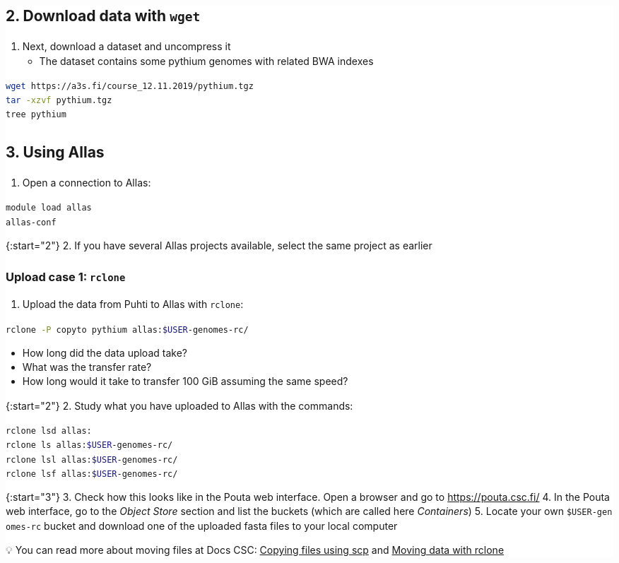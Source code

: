 ## 2. Download data with `wget`

1. Next, download a dataset and uncompress it
   - The dataset contains some pythium genomes with related BWA indexes

```bash
wget https://a3s.fi/course_12.11.2019/pythium.tgz
tar -xzvf pythium.tgz  
tree pythium
```

## 3. Using Allas

1. Open a connection to Allas:

```bash
module load allas
allas-conf 
```

{:start="2"}
2. If you have several Allas projects available, select the same project as earlier

### Upload case 1: `rclone`

1. Upload the data from Puhti to Allas with `rclone`:

```bash
rclone -P copyto pythium allas:$USER-genomes-rc/
```

- How long did the data upload take?
- What was the transfer rate?
- How long would it take to transfer 100 GiB assuming the same speed?

{:start="2"}
2. Study what you have uploaded to Allas with the commands:

```bash
rclone lsd allas:
rclone ls allas:$USER-genomes-rc/
rclone lsl allas:$USER-genomes-rc/
rclone lsf allas:$USER-genomes-rc/
```

{:start="3"}
3. Check how this looks like in the Pouta web interface. Open a browser and go to <https://pouta.csc.fi/>
4. In the Pouta web interface, go to the _Object Store_ section and list the buckets (which are called here _Containers_)
5. Locate your own `$USER-genomes-rc` bucket and download one of the uploaded fasta files to your local computer

💡 You can read more about moving files at Docs CSC: [Copying files using scp](https://docs.csc.fi/data/moving/scp/) and [Moving data with rclone](https://docs.csc.fi/support/faq/how-to-move-data-between-puhti-and-allas/#move-data-with-rclone)
